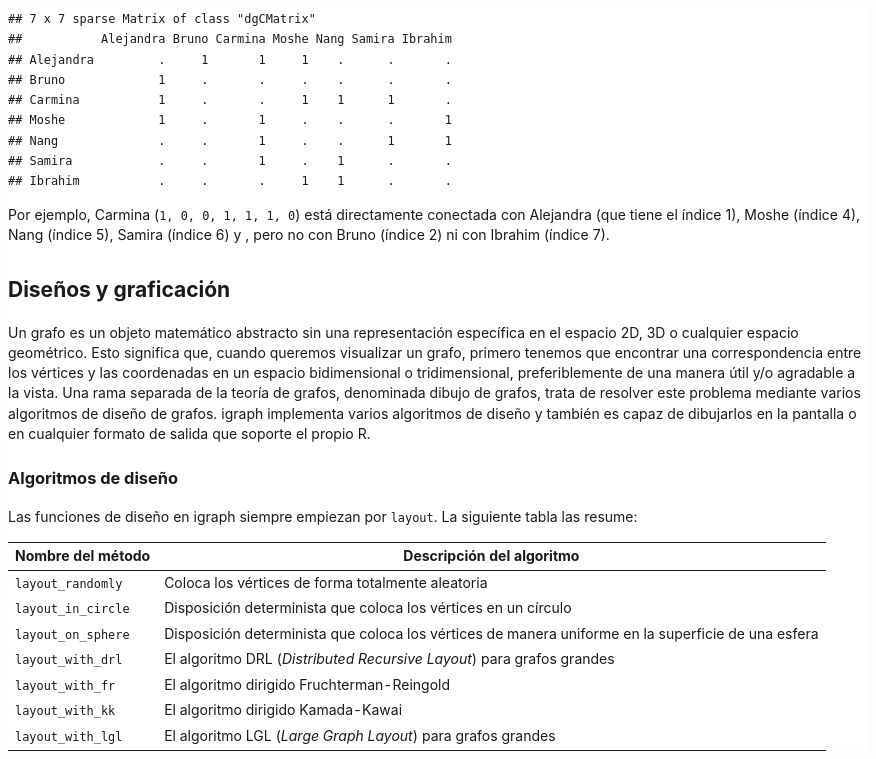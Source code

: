     ## 7 x 7 sparse Matrix of class "dgCMatrix"
    ##           Alejandra Bruno Carmina Moshe Nang Samira Ibrahim
    ## Alejandra         .     1       1     1    .      .       .
    ## Bruno             1     .       .     .    .      .       .
    ## Carmina           1     .       .     1    1      1       .
    ## Moshe             1     .       1     .    .      .       1
    ## Nang              .     .       1     .    .      1       1
    ## Samira            .     .       1     .    1      .       .
    ## Ibrahim           .     .       .     1    1      .       .

Por ejemplo, Carmina (`1, 0, 0, 1, 1, 1, 0`) está directamente conectada
con Alejandra (que tiene el índice 1), Moshe (índice 4), Nang (índice
5), Samira (índice 6) y , pero no con Bruno (índice 2) ni con Ibrahim
(índice 7).

## Diseños y graficación

Un grafo es un objeto matemático abstracto sin una representación
específica en el espacio 2D, 3D o cualquier espacio geométrico. Esto
significa que, cuando queremos visualizar un grafo, primero tenemos que
encontrar una correspondencia entre los vértices y las coordenadas en un
espacio bidimensional o tridimensional, preferiblemente de una manera
útil y/o agradable a la vista. Una rama separada de la teoría de grafos,
denominada dibujo de grafos, trata de resolver este problema mediante
varios algoritmos de diseño de grafos. igraph implementa varios
algoritmos de diseño y también es capaz de dibujarlos en la pantalla o
en cualquier formato de salida que soporte el propio R.

### Algoritmos de diseño

Las funciones de diseño en igraph siempre empiezan por `layout`. La
siguiente tabla las resume:

| Nombre del método  | Descripción del algoritmo                                                                                                  |
|--------------------|----------------------------------------------------------------------------------------------------------------------------|
| `layout_randomly`  | Coloca los vértices de forma totalmente aleatoria                                                                          |
| `layout_in_circle` | Disposición determinista que coloca los vértices en un círculo                                                             |
| `layout_on_sphere` | Disposición determinista que coloca los vértices de manera uniforme en la superficie de una esfera                         |
| `layout_with_drl`  | El algoritmo DRL (*Distributed Recursive Layout*) para grafos grandes                                                      |
| `layout_with_fr`   | El algoritmo dirigido Fruchterman-Reingold                                                                                 |
| `layout_with_kk`   | El algoritmo dirigido Kamada-Kawai                                                                                         |
| `layout_with_lgl`  | El algoritmo LGL (*Large Graph Layout*) para grafos grandes                                                                |